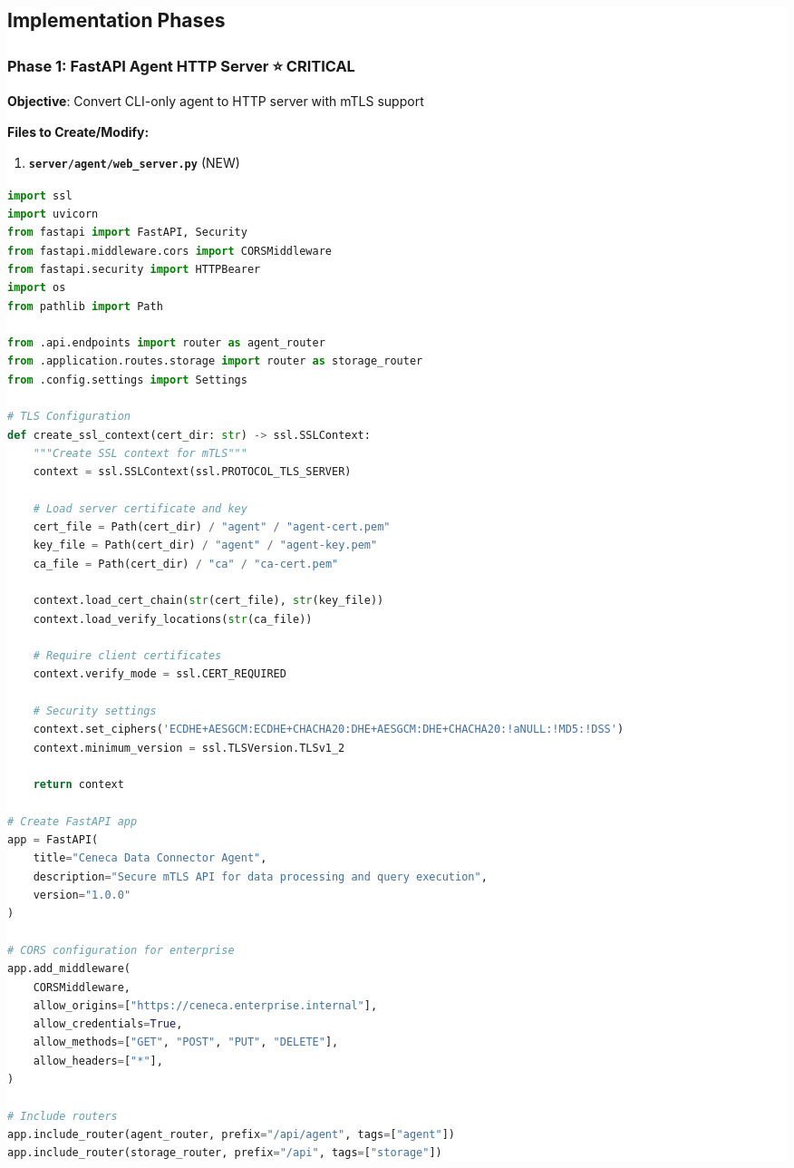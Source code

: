 
## Implementation Phases

### **Phase 1: FastAPI Agent HTTP Server** ⭐ **CRITICAL**

**Objective**: Convert CLI-only agent to HTTP server with mTLS support

**Files to Create/Modify:**

1. **`server/agent/web_server.py`** (NEW)
```python
import ssl
import uvicorn
from fastapi import FastAPI, Security
from fastapi.middleware.cors import CORSMiddleware
from fastapi.security import HTTPBearer
import os
from pathlib import Path

from .api.endpoints import router as agent_router
from .application.routes.storage import router as storage_router
from .config.settings import Settings

# TLS Configuration
def create_ssl_context(cert_dir: str) -> ssl.SSLContext:
    """Create SSL context for mTLS"""
    context = ssl.SSLContext(ssl.PROTOCOL_TLS_SERVER)
    
    # Load server certificate and key
    cert_file = Path(cert_dir) / "agent" / "agent-cert.pem"
    key_file = Path(cert_dir) / "agent" / "agent-key.pem"
    ca_file = Path(cert_dir) / "ca" / "ca-cert.pem"
    
    context.load_cert_chain(str(cert_file), str(key_file))
    context.load_verify_locations(str(ca_file))
    
    # Require client certificates
    context.verify_mode = ssl.CERT_REQUIRED
    
    # Security settings
    context.set_ciphers('ECDHE+AESGCM:ECDHE+CHACHA20:DHE+AESGCM:DHE+CHACHA20:!aNULL:!MD5:!DSS')
    context.minimum_version = ssl.TLSVersion.TLSv1_2
    
    return context

# Create FastAPI app
app = FastAPI(
    title="Ceneca Data Connector Agent",
    description="Secure mTLS API for data processing and query execution",
    version="1.0.0"
)

# CORS configuration for enterprise
app.add_middleware(
    CORSMiddleware,
    allow_origins=["https://ceneca.enterprise.internal"],
    allow_credentials=True,
    allow_methods=["GET", "POST", "PUT", "DELETE"],
    allow_headers=["*"],
)

# Include routers
app.include_router(agent_router, prefix="/api/agent", tags=["agent"])
app.include_router(storage_router, prefix="/api", tags=["storage"])
```